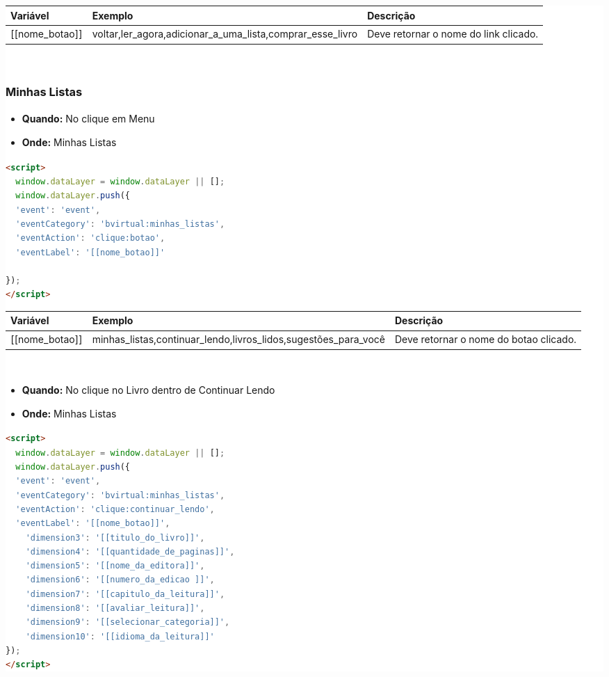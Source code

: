 
| Variável        | Exemplo                               | Descrição                         |
| :-------------- | :------------------------------------ | :-------------------------------- |
| [[nome_botao]] | voltar,ler_agora,adicionar_a_uma_lista,comprar_esse_livro |  Deve retornar o nome do link clicado.  |


<br />


### Minhas Listas

- **Quando:** No clique em Menu <br /> 

- **Onde:** Minhas Listas

```html
<script>
  window.dataLayer = window.dataLayer || [];
  window.dataLayer.push({
  'event': 'event',
  'eventCategory': 'bvirtual:minhas_listas',
  'eventAction': 'clique:botao',
  'eventLabel': '[[nome_botao]]'
  
});
</script>
```

| Variável        | Exemplo                               | Descrição                         |
| :-------------- | :------------------------------------ | :-------------------------------- |
| [[nome_botao]] |  minhas_listas,continuar_lendo,livros_lidos,sugestões_para_você |  Deve retornar o nome do botao clicado.  |


<br />



- **Quando:** No clique no Livro dentro de Continuar Lendo <br /> 

- **Onde:** Minhas Listas

```html
<script>
  window.dataLayer = window.dataLayer || [];
  window.dataLayer.push({
  'event': 'event',
  'eventCategory': 'bvirtual:minhas_listas',
  'eventAction': 'clique:continuar_lendo',
  'eventLabel': '[[nome_botao]]',
    'dimension3': '[[titulo_do_livro]]',      
    'dimension4': '[[quantidade_de_paginas]]',
    'dimension5': '[[nome_da_editora]]',
    'dimension6': '[[numero_da_edicao ]]',
    'dimension7': '[[capitulo_da_leitura]]',
    'dimension8': '[[avaliar_leitura]]',
    'dimension9': '[[selecionar_categoria]]',
    'dimension10': '[[idioma_da_leitura]]'  
});
</script>
```
